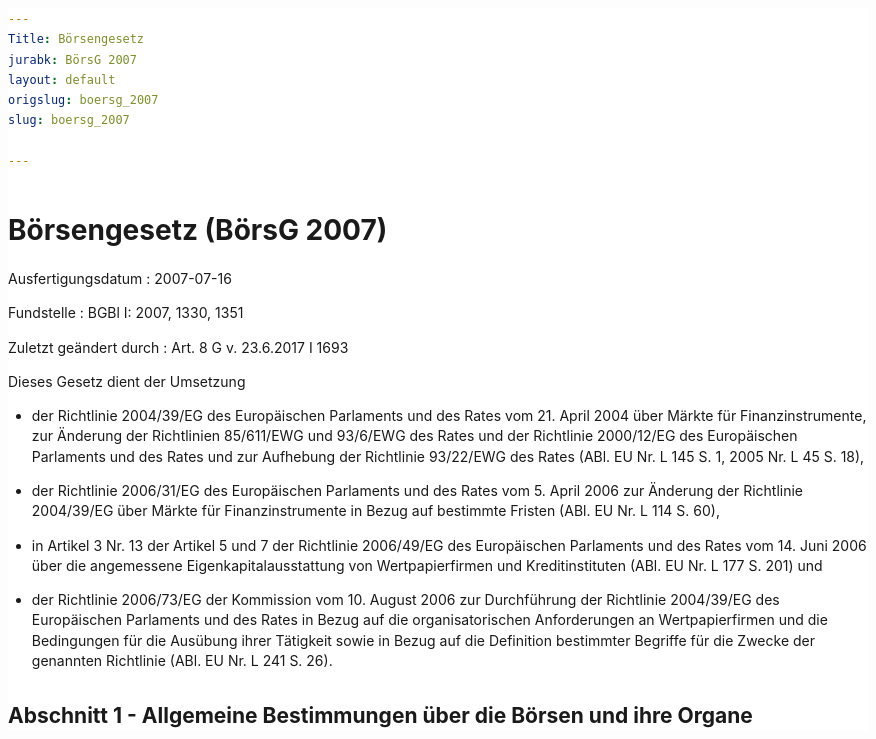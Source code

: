 ```yaml
---
Title: Börsengesetz
jurabk: BörsG 2007
layout: default
origslug: boersg_2007
slug: boersg_2007

---
```


# Börsengesetz (BörsG 2007)

Ausfertigungsdatum
:   2007-07-16

Fundstelle
:   BGBl I: 2007, 1330, 1351

Zuletzt geändert durch
:   Art. 8 G v. 23.6.2017 I 1693

Dieses Gesetz dient der Umsetzung

-   der Richtlinie 2004/39/EG des Europäischen Parlaments und des Rates
    vom 21. April 2004 über Märkte für Finanzinstrumente, zur Änderung der
    Richtlinien 85/611/EWG und 93/6/EWG des Rates und der Richtlinie
    2000/12/EG des Europäischen Parlaments und des Rates und zur Aufhebung
    der Richtlinie 93/22/EWG des Rates (ABl. EU Nr. L 145 S. 1, 2005 Nr. L
    45 S. 18),


-   der Richtlinie 2006/31/EG des Europäischen Parlaments und des Rates
    vom 5. April 2006 zur Änderung der Richtlinie 2004/39/EG über Märkte
    für Finanzinstrumente in Bezug auf bestimmte Fristen (ABl. EU Nr. L
    114 S. 60),


-   in Artikel 3 Nr. 13 der Artikel 5 und 7 der Richtlinie 2006/49/EG des
    Europäischen Parlaments und des Rates vom 14. Juni 2006 über die
    angemessene Eigenkapitalausstattung von Wertpapierfirmen und
    Kreditinstituten (ABl. EU Nr. L 177 S. 201) und


-   der Richtlinie 2006/73/EG der Kommission vom 10. August 2006 zur
    Durchführung der Richtlinie 2004/39/EG des Europäischen Parlaments und
    des Rates in Bezug auf die organisatorischen Anforderungen an
    Wertpapierfirmen und die Bedingungen für die Ausübung ihrer Tätigkeit
    sowie in Bezug auf die Definition bestimmter Begriffe für die Zwecke
    der genannten Richtlinie (ABl. EU Nr. L 241 S. 26).





## Abschnitt 1 - Allgemeine Bestimmungen über die Börsen und ihre Organe
